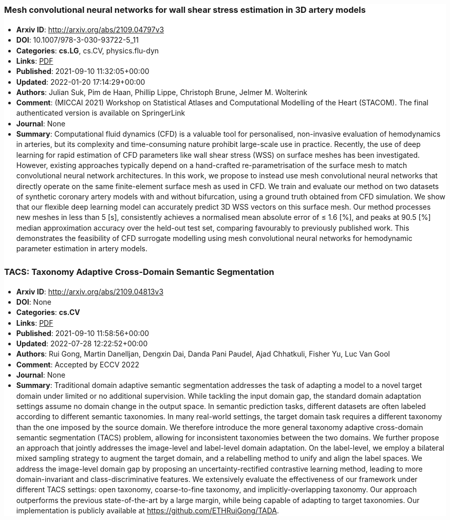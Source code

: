 

### Mesh convolutional neural networks for wall shear stress estimation in 3D artery models
- **Arxiv ID**: http://arxiv.org/abs/2109.04797v3
- **DOI**: 10.1007/978-3-030-93722-5_11
- **Categories**: **cs.LG**, cs.CV, physics.flu-dyn
- **Links**: [PDF](http://arxiv.org/pdf/2109.04797v3)
- **Published**: 2021-09-10 11:32:05+00:00
- **Updated**: 2022-01-20 17:14:29+00:00
- **Authors**: Julian Suk, Pim de Haan, Phillip Lippe, Christoph Brune, Jelmer M. Wolterink
- **Comment**: (MICCAI 2021) Workshop on Statistical Atlases and Computational
  Modelling of the Heart (STACOM). The final authenticated version is available
  on SpringerLink
- **Journal**: None
- **Summary**: Computational fluid dynamics (CFD) is a valuable tool for personalised, non-invasive evaluation of hemodynamics in arteries, but its complexity and time-consuming nature prohibit large-scale use in practice. Recently, the use of deep learning for rapid estimation of CFD parameters like wall shear stress (WSS) on surface meshes has been investigated. However, existing approaches typically depend on a hand-crafted re-parametrisation of the surface mesh to match convolutional neural network architectures. In this work, we propose to instead use mesh convolutional neural networks that directly operate on the same finite-element surface mesh as used in CFD. We train and evaluate our method on two datasets of synthetic coronary artery models with and without bifurcation, using a ground truth obtained from CFD simulation. We show that our flexible deep learning model can accurately predict 3D WSS vectors on this surface mesh. Our method processes new meshes in less than 5 [s], consistently achieves a normalised mean absolute error of $\leq$ 1.6 [%], and peaks at 90.5 [%] median approximation accuracy over the held-out test set, comparing favourably to previously published work. This demonstrates the feasibility of CFD surrogate modelling using mesh convolutional neural networks for hemodynamic parameter estimation in artery models.



### TACS: Taxonomy Adaptive Cross-Domain Semantic Segmentation
- **Arxiv ID**: http://arxiv.org/abs/2109.04813v3
- **DOI**: None
- **Categories**: **cs.CV**
- **Links**: [PDF](http://arxiv.org/pdf/2109.04813v3)
- **Published**: 2021-09-10 11:58:56+00:00
- **Updated**: 2022-07-28 12:22:52+00:00
- **Authors**: Rui Gong, Martin Danelljan, Dengxin Dai, Danda Pani Paudel, Ajad Chhatkuli, Fisher Yu, Luc Van Gool
- **Comment**: Accepted by ECCV 2022
- **Journal**: None
- **Summary**: Traditional domain adaptive semantic segmentation addresses the task of adapting a model to a novel target domain under limited or no additional supervision. While tackling the input domain gap, the standard domain adaptation settings assume no domain change in the output space. In semantic prediction tasks, different datasets are often labeled according to different semantic taxonomies. In many real-world settings, the target domain task requires a different taxonomy than the one imposed by the source domain. We therefore introduce the more general taxonomy adaptive cross-domain semantic segmentation (TACS) problem, allowing for inconsistent taxonomies between the two domains. We further propose an approach that jointly addresses the image-level and label-level domain adaptation. On the label-level, we employ a bilateral mixed sampling strategy to augment the target domain, and a relabelling method to unify and align the label spaces. We address the image-level domain gap by proposing an uncertainty-rectified contrastive learning method, leading to more domain-invariant and class-discriminative features. We extensively evaluate the effectiveness of our framework under different TACS settings: open taxonomy, coarse-to-fine taxonomy, and implicitly-overlapping taxonomy. Our approach outperforms the previous state-of-the-art by a large margin, while being capable of adapting to target taxonomies. Our implementation is publicly available at https://github.com/ETHRuiGong/TADA.
